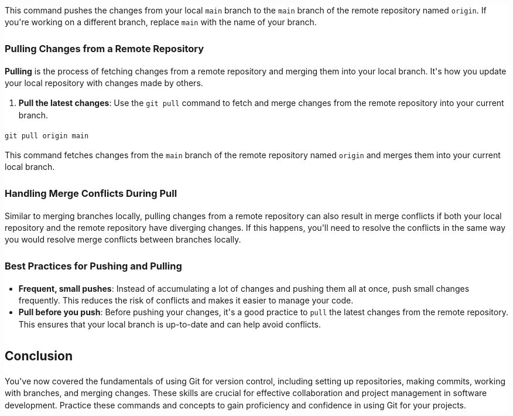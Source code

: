 This command pushes the changes from your local `main` branch to the `main` branch of the remote repository named `origin`. If you're working on a different branch, replace `main` with the name of your branch.

### Pulling Changes from a Remote Repository

**Pulling** is the process of fetching changes from a remote repository and merging them into your local branch. It's how you update your local repository with changes made by others.

1. **Pull the latest changes**: Use the `git pull` command to fetch and merge changes from the remote repository into your current branch.

```
git pull origin main
```

This command fetches changes from the `main` branch of the remote repository named `origin` and merges them into your current local branch.

### Handling Merge Conflicts During Pull

Similar to merging branches locally, pulling changes from a remote repository can also result in merge conflicts if both your local repository and the remote repository have diverging changes. If this happens, you'll need to resolve the conflicts in the same way you would resolve merge conflicts between branches locally.

### Best Practices for Pushing and Pulling

- **Frequent, small pushes**: Instead of accumulating a lot of changes and pushing them all at once, push small changes frequently. This reduces the risk of conflicts and makes it easier to manage your code.
- **Pull before you push**: Before pushing your changes, it's a good practice to `pull` the latest changes from the remote repository. This ensures that your local branch is up-to-date and can help avoid conflicts.


## Conclusion

You've now covered the fundamentals of using Git for version control, including setting up repositories, making commits, working with branches, and merging changes. These skills are crucial for effective collaboration and project management in software development. Practice these commands and concepts to gain proficiency and confidence in using Git for your projects.
